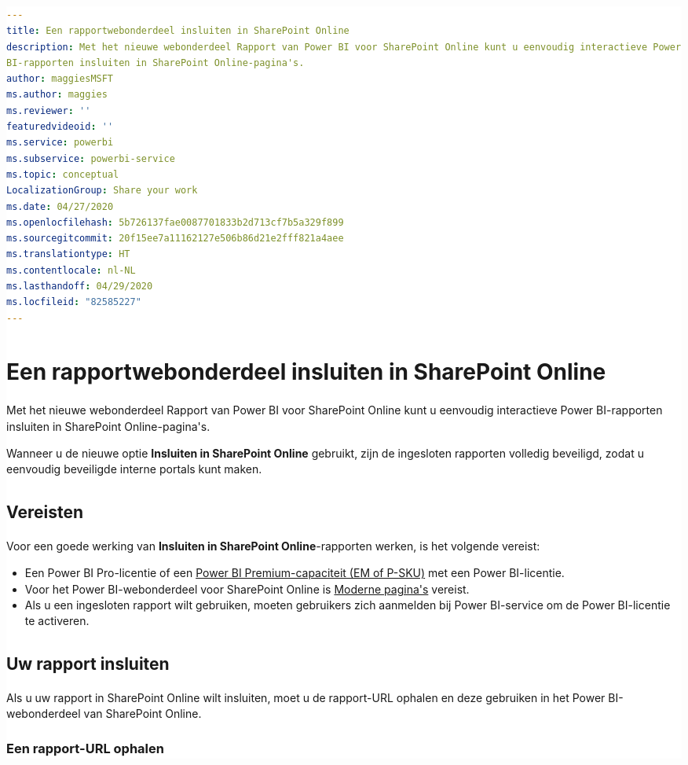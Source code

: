 ```yaml
---
title: Een rapportwebonderdeel insluiten in SharePoint Online
description: Met het nieuwe webonderdeel Rapport van Power BI voor SharePoint Online kunt u eenvoudig interactieve Power BI-rapporten insluiten in SharePoint Online-pagina's.
author: maggiesMSFT
ms.author: maggies
ms.reviewer: ''
featuredvideoid: ''
ms.service: powerbi
ms.subservice: powerbi-service
ms.topic: conceptual
LocalizationGroup: Share your work
ms.date: 04/27/2020
ms.openlocfilehash: 5b726137fae0087701833b2d713cf7b5a329f899
ms.sourcegitcommit: 20f15ee7a11162127e506b86d21e2fff821a4aee
ms.translationtype: HT
ms.contentlocale: nl-NL
ms.lasthandoff: 04/29/2020
ms.locfileid: "82585227"
---
```

# <a name="embed-a-report-web-part-in-sharepoint-online"></a>Een rapportwebonderdeel insluiten in SharePoint Online

Met het nieuwe webonderdeel Rapport van Power BI voor SharePoint Online kunt u eenvoudig interactieve Power BI-rapporten insluiten in SharePoint Online-pagina's.

Wanneer u de nieuwe optie **Insluiten in SharePoint Online** gebruikt, zijn de ingesloten rapporten volledig beveiligd, zodat u eenvoudig beveiligde interne portals kunt maken.

## <a name="requirements"></a>Vereisten

Voor een goede werking van **Insluiten in SharePoint Online**-rapporten werken, is het volgende vereist:

* Een Power BI Pro-licentie of een [Power BI Premium-capaciteit (EM of P-SKU)](service-premium-what-is.md) met een Power BI-licentie.
* Voor het Power BI-webonderdeel voor SharePoint Online is [Moderne pagina's](https://support.office.com/article/Allow-or-prevent-creation-of-modern-site-pages-by-end-users-c41d9cc8-c5c0-46b4-8b87-ea66abc6e63b) vereist.
* Als u een ingesloten rapport wilt gebruiken, moeten gebruikers zich aanmelden bij Power BI-service om de Power BI-licentie te activeren.

## <a name="embed-your-report"></a>Uw rapport insluiten
Als u uw rapport in SharePoint Online wilt insluiten, moet u de rapport-URL ophalen en deze gebruiken in het Power BI-webonderdeel van SharePoint Online.

### <a name="get-a-report-url"></a>Een rapport-URL ophalen
